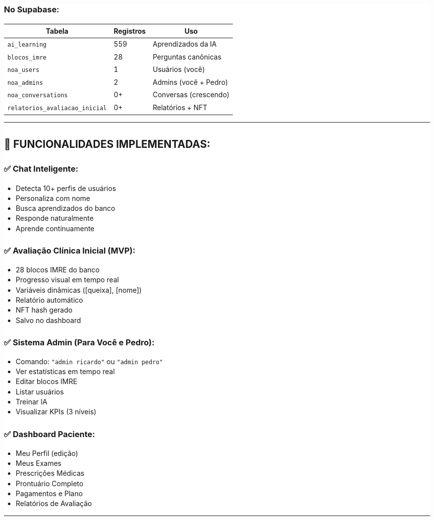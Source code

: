 ### **No Supabase:**

| Tabela | Registros | Uso |
|--------|-----------|-----|
| `ai_learning` | 559 | Aprendizados da IA |
| `blocos_imre` | 28 | Perguntas canônicas |
| `noa_users` | 1 | Usuários (você) |
| `noa_admins` | 2 | Admins (você + Pedro) |
| `noa_conversations` | 0+ | Conversas (crescendo) |
| `relatorios_avaliacao_inicial` | 0+ | Relatórios + NFT |

---

## 🔧 **FUNCIONALIDADES IMPLEMENTADAS:**

### ✅ **Chat Inteligente:**
- Detecta 10+ perfis de usuários
- Personaliza com nome
- Busca aprendizados do banco
- Responde naturalmente
- Aprende continuamente

### ✅ **Avaliação Clínica Inicial (MVP):**
- 28 blocos IMRE do banco
- Progresso visual em tempo real
- Variáveis dinâmicas ([queixa], [nome])
- Relatório automático
- NFT hash gerado
- Salvo no dashboard

### ✅ **Sistema Admin (Para Você e Pedro):**
- Comando: `"admin ricardo"` ou `"admin pedro"`
- Ver estatísticas em tempo real
- Editar blocos IMRE
- Listar usuários
- Treinar IA
- Visualizar KPIs (3 níveis)

### ✅ **Dashboard Paciente:**
- Meu Perfil (edição)
- Meus Exames
- Prescrições Médicas
- Prontuário Completo
- Pagamentos e Plano
- Relatórios de Avaliação

---